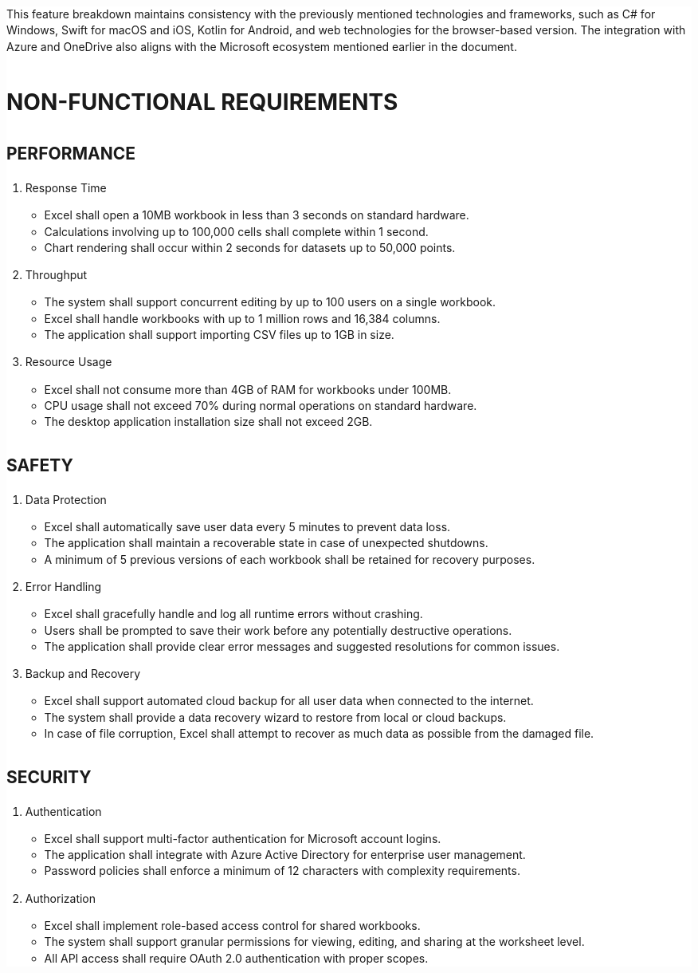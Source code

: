 This feature breakdown maintains consistency with the previously mentioned technologies and frameworks, such as C# for Windows, Swift for macOS and iOS, Kotlin for Android, and web technologies for the browser-based version. The integration with Azure and OneDrive also aligns with the Microsoft ecosystem mentioned earlier in the document.

# NON-FUNCTIONAL REQUIREMENTS

## PERFORMANCE

1. Response Time
   - Excel shall open a 10MB workbook in less than 3 seconds on standard hardware.
   - Calculations involving up to 100,000 cells shall complete within 1 second.
   - Chart rendering shall occur within 2 seconds for datasets up to 50,000 points.

2. Throughput
   - The system shall support concurrent editing by up to 100 users on a single workbook.
   - Excel shall handle workbooks with up to 1 million rows and 16,384 columns.
   - The application shall support importing CSV files up to 1GB in size.

3. Resource Usage
   - Excel shall not consume more than 4GB of RAM for workbooks under 100MB.
   - CPU usage shall not exceed 70% during normal operations on standard hardware.
   - The desktop application installation size shall not exceed 2GB.

## SAFETY

1. Data Protection
   - Excel shall automatically save user data every 5 minutes to prevent data loss.
   - The application shall maintain a recoverable state in case of unexpected shutdowns.
   - A minimum of 5 previous versions of each workbook shall be retained for recovery purposes.

2. Error Handling
   - Excel shall gracefully handle and log all runtime errors without crashing.
   - Users shall be prompted to save their work before any potentially destructive operations.
   - The application shall provide clear error messages and suggested resolutions for common issues.

3. Backup and Recovery
   - Excel shall support automated cloud backup for all user data when connected to the internet.
   - The system shall provide a data recovery wizard to restore from local or cloud backups.
   - In case of file corruption, Excel shall attempt to recover as much data as possible from the damaged file.

## SECURITY

1. Authentication
   - Excel shall support multi-factor authentication for Microsoft account logins.
   - The application shall integrate with Azure Active Directory for enterprise user management.
   - Password policies shall enforce a minimum of 12 characters with complexity requirements.

2. Authorization
   - Excel shall implement role-based access control for shared workbooks.
   - The system shall support granular permissions for viewing, editing, and sharing at the worksheet level.
   - All API access shall require OAuth 2.0 authentication with proper scopes.
